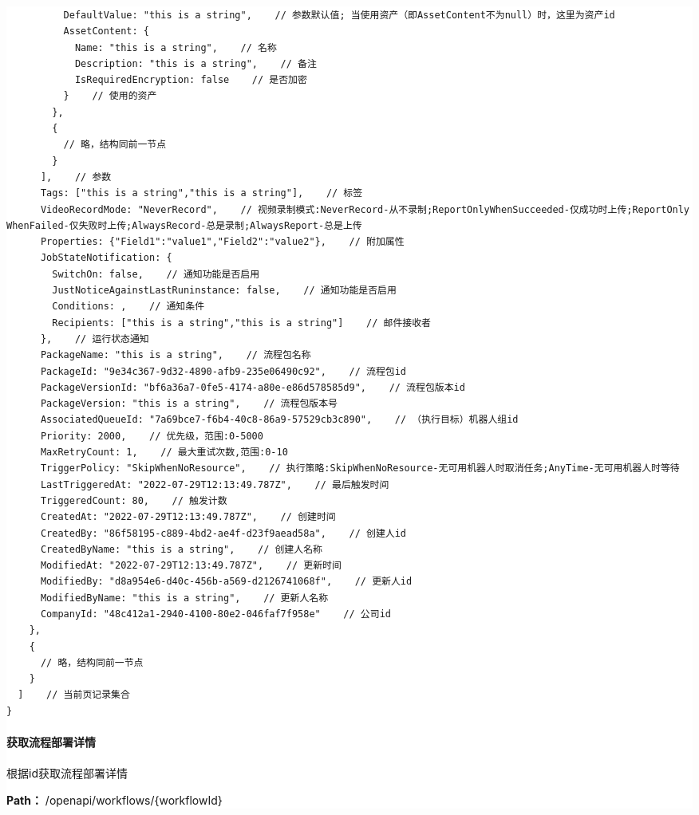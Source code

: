               DefaultValue: "this is a string",    // 参数默认值; 当使用资产（即AssetContent不为null）时，这里为资产id
              AssetContent: {
                Name: "this is a string",    // 名称
                Description: "this is a string",    // 备注
                IsRequiredEncryption: false    // 是否加密
              }    // 使用的资产
            },
            {
              // 略，结构同前一节点
            }
          ],    // 参数
          Tags: ["this is a string","this is a string"],    // 标签
          VideoRecordMode: "NeverRecord",    // 视频录制模式:NeverRecord-从不录制;ReportOnlyWhenSucceeded-仅成功时上传;ReportOnlyWhenFailed-仅失败时上传;AlwaysRecord-总是录制;AlwaysReport-总是上传
          Properties: {"Field1":"value1","Field2":"value2"},    // 附加属性
          JobStateNotification: {
            SwitchOn: false,    // 通知功能是否启用
            JustNoticeAgainstLastRuninstance: false,    // 通知功能是否启用
            Conditions: ,    // 通知条件
            Recipients: ["this is a string","this is a string"]    // 邮件接收者
          },    // 运行状态通知
          PackageName: "this is a string",    // 流程包名称
          PackageId: "9e34c367-9d32-4890-afb9-235e06490c92",    // 流程包id
          PackageVersionId: "bf6a36a7-0fe5-4174-a80e-e86d578585d9",    // 流程包版本id
          PackageVersion: "this is a string",    // 流程包版本号
          AssociatedQueueId: "7a69bce7-f6b4-40c8-86a9-57529cb3c890",    // （执行目标）机器人组id
          Priority: 2000,    // 优先级，范围:0-5000
          MaxRetryCount: 1,    // 最大重试次数,范围:0-10
          TriggerPolicy: "SkipWhenNoResource",    // 执行策略:SkipWhenNoResource-无可用机器人时取消任务;AnyTime-无可用机器人时等待
          LastTriggeredAt: "2022-07-29T12:13:49.787Z",    // 最后触发时间
          TriggeredCount: 80,    // 触发计数
          CreatedAt: "2022-07-29T12:13:49.787Z",    // 创建时间
          CreatedBy: "86f58195-c889-4bd2-ae4f-d23f9aead58a",    // 创建人id
          CreatedByName: "this is a string",    // 创建人名称
          ModifiedAt: "2022-07-29T12:13:49.787Z",    // 更新时间
          ModifiedBy: "d8a954e6-d40c-456b-a569-d2126741068f",    // 更新人id
          ModifiedByName: "this is a string",    // 更新人名称
          CompanyId: "48c412a1-2940-4100-80e2-046faf7f958e"    // 公司id
        },
        {
          // 略，结构同前一节点
        }
      ]    // 当前页记录集合
    }

#### 获取流程部署详情<span id="获取流程部署详情"><span>


根据id获取流程部署详情


**Path：** /openapi/workflows/{workflowId}

